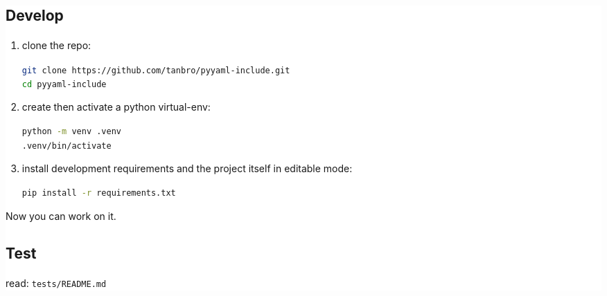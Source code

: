 ## Develop

1. clone the repo:

   ```bash
   git clone https://github.com/tanbro/pyyaml-include.git
   cd pyyaml-include
   ```

1. create then activate a python virtual-env:

   ```bash
   python -m venv .venv
   .venv/bin/activate
   ```

1. install development requirements and the project itself in editable mode:

   ```bash
   pip install -r requirements.txt
   ```

Now you can work on it.

## Test

read: `tests/README.md`

[YAML]: http://yaml.org/ "YAML: YAML Ain't Markup Language™"
[PyYaml]: https://pypi.org/project/PyYAML/ "PyYAML is a full-featured YAML framework for the Python programming language."
[fsspec]: https://github.com/fsspec/filesystem_spec/ "Filesystem Spec (fsspec) is a project to provide a unified pythonic interface to local, remote and embedded file systems and bytes storage."
[JSON]: https://json.io/ "JSON (JavaScript Object Notation) is a lightweight data-interchange format. It is easy for humans to read and write"
[TOML]: https://toml.io/ "TOML aims to be a minimal configuration file format that's easy to read due to obvious semantics."
